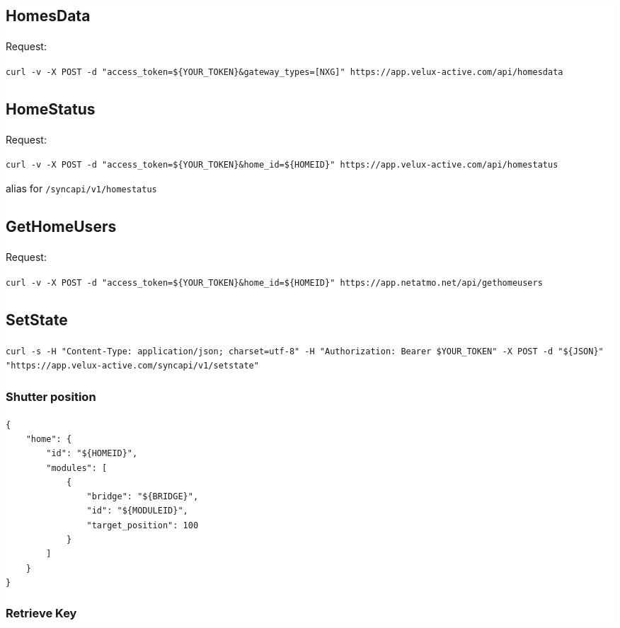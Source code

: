 ```
```

## HomesData

Request:

```
curl -v -X POST -d "access_token=${YOUR_TOKEN}&gateway_types=[NXG]" https://app.velux-active.com/api/homesdata
```

## HomeStatus

Request:

```
curl -v -X POST -d "access_token=${YOUR_TOKEN}&home_id=${HOMEID}" https://app.velux-active.com/api/homestatus
```

alias for `/syncapi/v1/homestatus`

## GetHomeUsers

Request:

```
curl -v -X POST -d "access_token=${YOUR_TOKEN}&home_id=${HOMEID}" https://app.netatmo.net/api/gethomeusers
```

## SetState

```
curl -s -H "Content-Type: application/json; charset=utf-8" -H "Authorization: Bearer $YOUR_TOKEN" -X POST -d "${JSON}" "https://app.velux-active.com/syncapi/v1/setstate"
```

### Shutter position

```
{
    "home": {
        "id": "${HOMEID}",
        "modules": [
            {
                "bridge": "${BRIDGE}",
                "id": "${MODULEID}",
                "target_position": 100
            }
        ]
    }
}
```
### Retrieve Key
